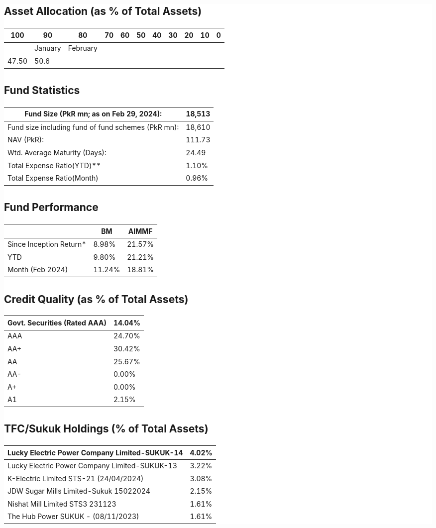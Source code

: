 ## Asset Allocation (as % of Total Assets)

| 100   | 90      | 80       | 70  | 60  | 50  | 40  | 30  | 20  | 10  | 0   |
| ----- | ------- | -------- | --- | --- | --- | --- | --- | --- | --- | --- |
|       | January | February |     |     |     |     |     |     |     |     |
| 47.50 | 50.6    |          |     |     |     |     |     |     |     |     |

## Fund Statistics

| Fund Size (PkR mn; as on Feb 29, 2024):            | 18,513 |
| -------------------------------------------------- | ------ |
| Fund size including fund of fund schemes (PkR mn): | 18,610 |
| NAV (PkR):                                         | 111.73 |
| Wtd. Average Maturity (Days):                      | 24.49  |
| Total Expense Ratio(YTD)\*\*                       | 1.10%  |
| Total Expense Ratio(Month)                         | 0.96%  |

## Fund Performance

|                          | BM     | AIMMF  |
| ------------------------ | ------ | ------ |
| Since Inception Return\* | 8.98%  | 21.57% |
| YTD                      | 9.80%  | 21.21% |
| Month (Feb 2024)         | 11.24% | 18.81% |

## Credit Quality (as % of Total Assets)

| Govt. Securities (Rated AAA) | 14.04% |
| ---------------------------- | ------ |
| AAA                          | 24.70% |
| AA+                          | 30.42% |
| AA                           | 25.67% |
| AA-                          | 0.00%  |
| A+                           | 0.00%  |
| A1                           | 2.15%  |

## TFC/Sukuk Holdings (% of Total Assets)

| Lucky Electric Power Company Limited-SUKUK-14 | 4.02% |
| --------------------------------------------- | ----- |
| Lucky Electric Power Company Limited-SUKUK-13 | 3.22% |
| K-Electric Limited STS-21 (24/04/2024)        | 3.08% |
| JDW Sugar Mills Limited-Sukuk 15022024        | 2.15% |
| Nishat Mill Limited STS3 231123               | 1.61% |
| The Hub Power SUKUK - (08/11/2023)            | 1.61% |
